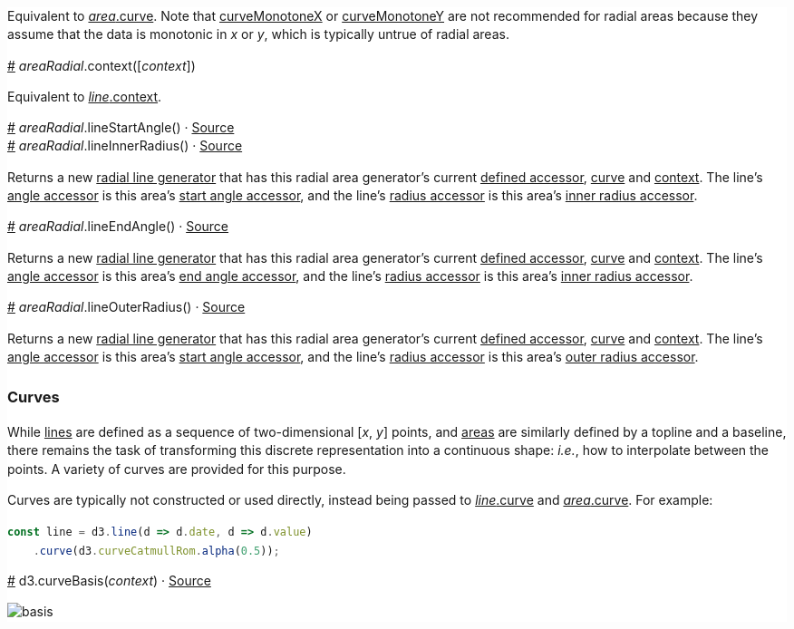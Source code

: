 Equivalent to [_area_.curve](./#area\_curve). Note that [curveMonotoneX](./#curveMonotoneX) or [curveMonotoneY](./#curveMonotoneY) are not recommended for radial areas because they assume that the data is monotonic in _x_ or _y_, which is typically untrue of radial areas.

[#](./#areaRadial\_context) _areaRadial_.context(\[_context_])

Equivalent to [_line_.context](./#line\_context).

[#](./#areaRadial\_lineStartAngle) _areaRadial_.lineStartAngle() · [Source](https://github.com/d3/d3-shape/blob/main/src/areaRadial.js)\
[#](./#areaRadial\_lineInnerRadius) _areaRadial_.lineInnerRadius() · [Source](https://github.com/d3/d3-shape/blob/main/src/areaRadial.js)

Returns a new [radial line generator](./#lineRadial) that has this radial area generator’s current [defined accessor](./#areaRadial\_defined), [curve](./#areaRadial\_curve) and [context](./#areaRadial\_context). The line’s [angle accessor](./#lineRadial\_angle) is this area’s [start angle accessor](./#areaRadial\_startAngle), and the line’s [radius accessor](./#lineRadial\_radius) is this area’s [inner radius accessor](./#areaRadial\_innerRadius).

[#](./#areaRadial\_lineEndAngle) _areaRadial_.lineEndAngle() · [Source](https://github.com/d3/d3-shape/blob/main/src/areaRadial.js)

Returns a new [radial line generator](./#lineRadial) that has this radial area generator’s current [defined accessor](./#areaRadial\_defined), [curve](./#areaRadial\_curve) and [context](./#areaRadial\_context). The line’s [angle accessor](./#lineRadial\_angle) is this area’s [end angle accessor](./#areaRadial\_endAngle), and the line’s [radius accessor](./#lineRadial\_radius) is this area’s [inner radius accessor](./#areaRadial\_innerRadius).

[#](./#areaRadial\_lineOuterRadius) _areaRadial_.lineOuterRadius() · [Source](https://github.com/d3/d3-shape/blob/main/src/areaRadial.js)

Returns a new [radial line generator](./#lineRadial) that has this radial area generator’s current [defined accessor](./#areaRadial\_defined), [curve](./#areaRadial\_curve) and [context](./#areaRadial\_context). The line’s [angle accessor](./#lineRadial\_angle) is this area’s [start angle accessor](./#areaRadial\_startAngle), and the line’s [radius accessor](./#lineRadial\_radius) is this area’s [outer radius accessor](./#areaRadial\_outerRadius).

### Curves

While [lines](./#lines) are defined as a sequence of two-dimensional \[_x_, _y_] points, and [areas](./#areas) are similarly defined by a topline and a baseline, there remains the task of transforming this discrete representation into a continuous shape: _i.e._, how to interpolate between the points. A variety of curves are provided for this purpose.

Curves are typically not constructed or used directly, instead being passed to [_line_.curve](./#line\_curve) and [_area_.curve](./#area\_curve). For example:

```js
const line = d3.line(d => d.date, d => d.value)
    .curve(d3.curveCatmullRom.alpha(0.5));
```

[#](./#curveBasis) d3.curveBasis(_context_) · [Source](https://github.com/d3/d3-shape/blob/main/src/curve/basis.js)

![basis](https://raw.githubusercontent.com/d3/d3-shape/master/img/basis.png)
